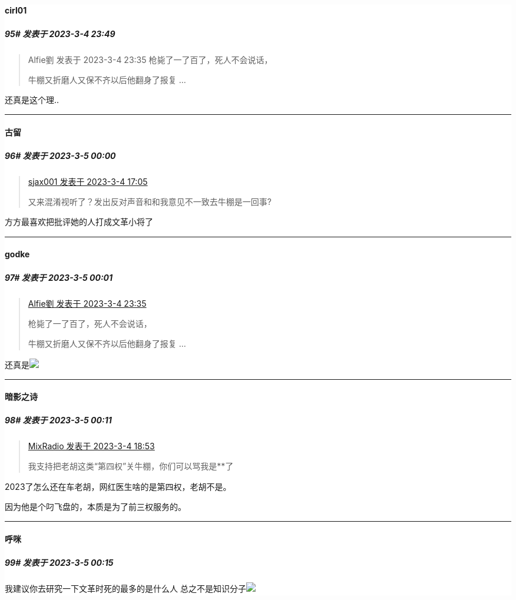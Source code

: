####  cirl01  
##### 95#       发表于 2023-3-4 23:49

<blockquote>Alfie劉 发表于 2023-3-4 23:35
枪毙了一了百了，死人不会说话，

牛棚又折磨人又保不齐以后他翻身了报复 ...</blockquote>
还真是这个理..


*****

####  古留  
##### 96#       发表于 2023-3-5 00:00

<blockquote><a href="httphttps://bbs.saraba1st.com/2b/forum.php?mod=redirect&amp;goto=findpost&amp;pid=59964071&amp;ptid=2122455" target="_blank">sjax001 发表于 2023-3-4 17:05</a>

又来混淆视听了？发出反对声音和和我意见不一致去牛棚是一回事?</blockquote>
方方最喜欢把批评她的人打成文革小将了

*****

####  godke  
##### 97#       发表于 2023-3-5 00:01

<blockquote><a href="httphttps://bbs.saraba1st.com/2b/forum.php?mod=redirect&amp;goto=findpost&amp;pid=59967672&amp;ptid=2122455" target="_blank">Alfie劉 发表于 2023-3-4 23:35</a>

枪毙了一了百了，死人不会说话，

牛棚又折磨人又保不齐以后他翻身了报复 ...</blockquote>
还真是<img src="https://static.saraba1st.com/image/smiley/face2017/213.gif" referrerpolicy="no-referrer">


*****

####  暗影之诗  
##### 98#       发表于 2023-3-5 00:11

<blockquote><a href="httphttps://bbs.saraba1st.com/2b/forum.php?mod=redirect&amp;goto=findpost&amp;pid=59964984&amp;ptid=2122455" target="_blank">MixRadio 发表于 2023-3-4 18:53</a>

我支持把老胡这类“第四权”关牛棚，你们可以骂我是**了</blockquote>
2023了怎么还在车老胡，网红医生啥的是第四权，老胡不是。

因为他是个叼飞盘的，本质是为了前三权服务的。


*****

####  呼咪  
##### 99#       发表于 2023-3-5 00:15

我建议你去研究一下文革时死的最多的是什么人
总之不是知识分子<img src="https://static.saraba1st.com/image/smiley/face2017/192.png" referrerpolicy="no-referrer">
